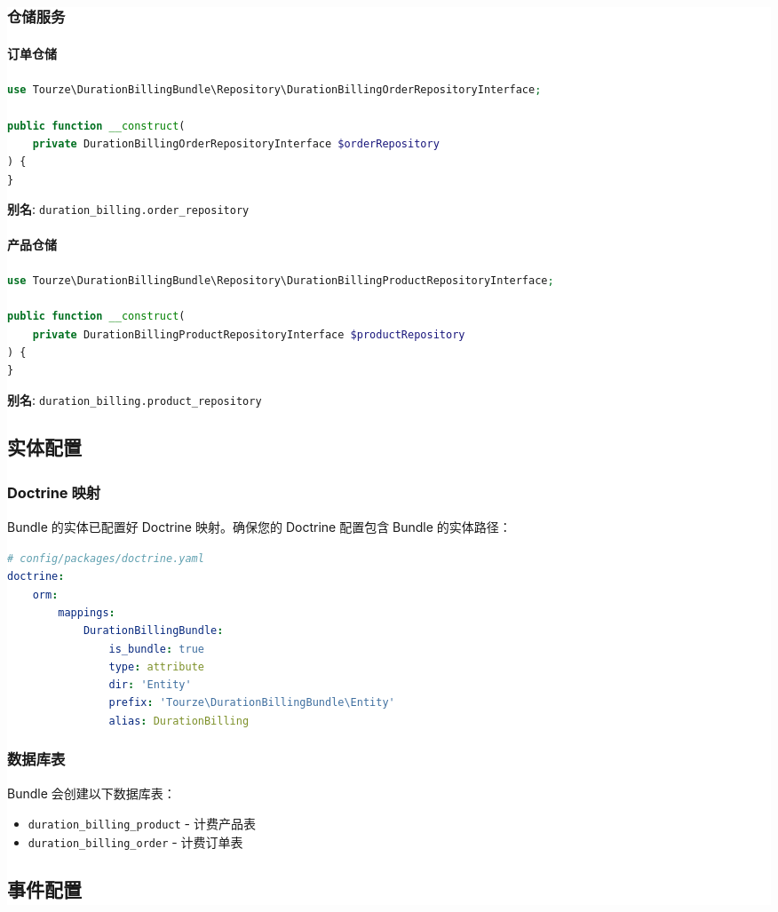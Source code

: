 ### 仓储服务

#### 订单仓储

```php
use Tourze\DurationBillingBundle\Repository\DurationBillingOrderRepositoryInterface;

public function __construct(
    private DurationBillingOrderRepositoryInterface $orderRepository
) {
}
```

**别名**: `duration_billing.order_repository`

#### 产品仓储

```php
use Tourze\DurationBillingBundle\Repository\DurationBillingProductRepositoryInterface;

public function __construct(
    private DurationBillingProductRepositoryInterface $productRepository
) {
}
```

**别名**: `duration_billing.product_repository`

## 实体配置

### Doctrine 映射

Bundle 的实体已配置好 Doctrine 映射。确保您的 Doctrine 配置包含 Bundle 的实体路径：

```yaml
# config/packages/doctrine.yaml
doctrine:
    orm:
        mappings:
            DurationBillingBundle:
                is_bundle: true
                type: attribute
                dir: 'Entity'
                prefix: 'Tourze\DurationBillingBundle\Entity'
                alias: DurationBilling
```

### 数据库表

Bundle 会创建以下数据库表：

- `duration_billing_product` - 计费产品表
- `duration_billing_order` - 计费订单表

## 事件配置
